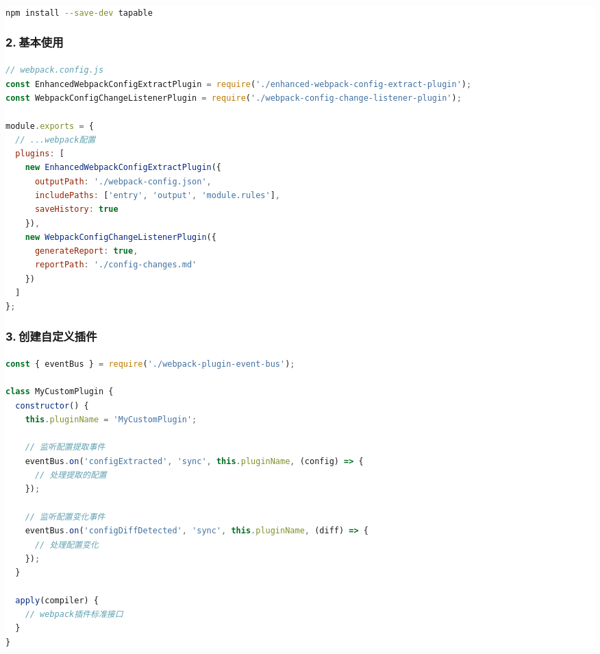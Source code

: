 ```bash
npm install --save-dev tapable
```

### 2. 基本使用

```javascript
// webpack.config.js
const EnhancedWebpackConfigExtractPlugin = require('./enhanced-webpack-config-extract-plugin');
const WebpackConfigChangeListenerPlugin = require('./webpack-config-change-listener-plugin');

module.exports = {
  // ...webpack配置
  plugins: [
    new EnhancedWebpackConfigExtractPlugin({
      outputPath: './webpack-config.json',
      includePaths: ['entry', 'output', 'module.rules'],
      saveHistory: true
    }),
    new WebpackConfigChangeListenerPlugin({
      generateReport: true,
      reportPath: './config-changes.md'
    })
  ]
};
```

### 3. 创建自定义插件

```javascript
const { eventBus } = require('./webpack-plugin-event-bus');

class MyCustomPlugin {
  constructor() {
    this.pluginName = 'MyCustomPlugin';
    
    // 监听配置提取事件
    eventBus.on('configExtracted', 'sync', this.pluginName, (config) => {
      // 处理提取的配置
    });
    
    // 监听配置变化事件
    eventBus.on('configDiffDetected', 'sync', this.pluginName, (diff) => {
      // 处理配置变化
    });
  }
  
  apply(compiler) {
    // webpack插件标准接口
  }
}
```
